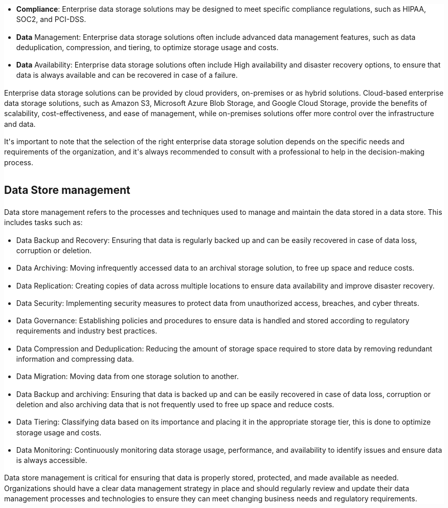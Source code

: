 - **Compliance**: Enterprise data storage solutions may be designed to meet specific compliance regulations, such as HIPAA, SOC2, and PCI-DSS.

- **Data** Management: Enterprise data storage solutions often include advanced data management features, such as data deduplication, compression, and tiering, to optimize storage usage and costs.

- **Data** Availability: Enterprise data storage solutions often include High availability and disaster recovery options, to ensure that data is always available and can be recovered in case of a failure.

Enterprise data storage solutions can be provided by cloud providers, on-premises or as hybrid solutions. Cloud-based enterprise data storage solutions, such as Amazon S3, Microsoft Azure Blob Storage, and Google Cloud Storage, provide the benefits of scalability, cost-effectiveness, and ease of management, while on-premises solutions offer more control over the infrastructure and data.

It's important to note that the selection of the right enterprise data storage solution depends on the specific needs and requirements of the organization, and it's always recommended to consult with a professional to help in the decision-making process.

## Data Store management

Data store management refers to the processes and techniques used to manage and maintain the data stored in a data store. This includes tasks such as:

- Data Backup and Recovery: Ensuring that data is regularly backed up and can be easily recovered in case of data loss, corruption or deletion.

- Data Archiving: Moving infrequently accessed data to an archival storage solution, to free up space and reduce costs.

- Data Replication: Creating copies of data across multiple locations to ensure data availability and improve disaster recovery.

- Data Security: Implementing security measures to protect data from unauthorized access, breaches, and cyber threats.

- Data Governance: Establishing policies and procedures to ensure data is handled and stored according to regulatory requirements and industry best practices.

- Data Compression and Deduplication: Reducing the amount of storage space required to store data by removing redundant information and compressing data.

- Data Migration: Moving data from one storage solution to another.

- Data Backup and archiving: Ensuring that data is backed up and can be easily recovered in case of data loss, corruption or deletion and also archiving data that is not frequently used to free up space and reduce costs.

- Data Tiering: Classifying data based on its importance and placing it in the appropriate storage tier, this is done to optimize storage usage and costs.

- Data Monitoring: Continuously monitoring data storage usage, performance, and availability to identify issues and ensure data is always accessible.

Data store management is critical for ensuring that data is properly stored, protected, and made available as needed. Organizations should have a clear data management strategy in place and should regularly review and update their data management processes and technologies to ensure they can meet changing business needs and regulatory requirements.
